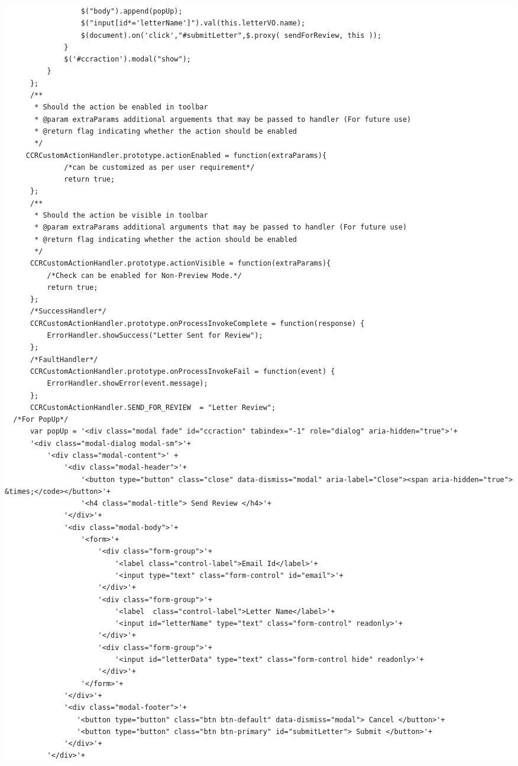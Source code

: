                       $("body").append(popUp);
                      $("input[id*='letterName']").val(this.letterVO.name);
                      $(document).on('click',"#submitLetter",$.proxy( sendForReview, this ));
                  }
                  $('#ccraction').modal("show");
              }
          };
          /**
           * Should the action be enabled in toolbar
           * @param extraParams additional arguements that may be passed to handler (For future use)
           * @return flag indicating whether the action should be enabled
           */
         CCRCustomActionHandler.prototype.actionEnabled = function(extraParams){
                  /*can be customized as per user requirement*/
                  return true;
          };
          /**
           * Should the action be visible in toolbar
           * @param extraParams additional arguments that may be passed to handler (For future use)
           * @return flag indicating whether the action should be enabled
           */
          CCRCustomActionHandler.prototype.actionVisible = function(extraParams){
              /*Check can be enabled for Non-Preview Mode.*/
              return true;
          };
          /*SuccessHandler*/
          CCRCustomActionHandler.prototype.onProcessInvokeComplete = function(response) {
              ErrorHandler.showSuccess("Letter Sent for Review");
          };
          /*FaultHandler*/
          CCRCustomActionHandler.prototype.onProcessInvokeFail = function(event) {
              ErrorHandler.showError(event.message);
          };
          CCRCustomActionHandler.SEND_FOR_REVIEW  = "Letter Review";
      /*For PopUp*/
          var popUp = '<div class="modal fade" id="ccraction" tabindex="-1" role="dialog" aria-hidden="true">'+
          '<div class="modal-dialog modal-sm">'+
              '<div class="modal-content">' +
                  '<div class="modal-header">'+
                      '<button type="button" class="close" data-dismiss="modal" aria-label="Close"><span aria-hidden="true">&times;</code></button>'+
                      '<h4 class="modal-title"> Send Review </h4>'+
                  '</div>'+
                  '<div class="modal-body">'+
                      '<form>'+
                          '<div class="form-group">'+
                              '<label class="control-label">Email Id</label>'+
                              '<input type="text" class="form-control" id="email">'+
                          '</div>'+
                          '<div class="form-group">'+
                              '<label  class="control-label">Letter Name</label>'+
                              '<input id="letterName" type="text" class="form-control" readonly>'+
                          '</div>'+
                          '<div class="form-group">'+
                              '<input id="letterData" type="text" class="form-control hide" readonly>'+
                          '</div>'+
                      '</form>'+
                  '</div>'+
                  '<div class="modal-footer">'+
                     '<button type="button" class="btn btn-default" data-dismiss="modal"> Cancel </button>'+
                     '<button type="button" class="btn btn-primary" id="submitLetter"> Submit </button>'+
                  '</div>'+
              '</div>'+